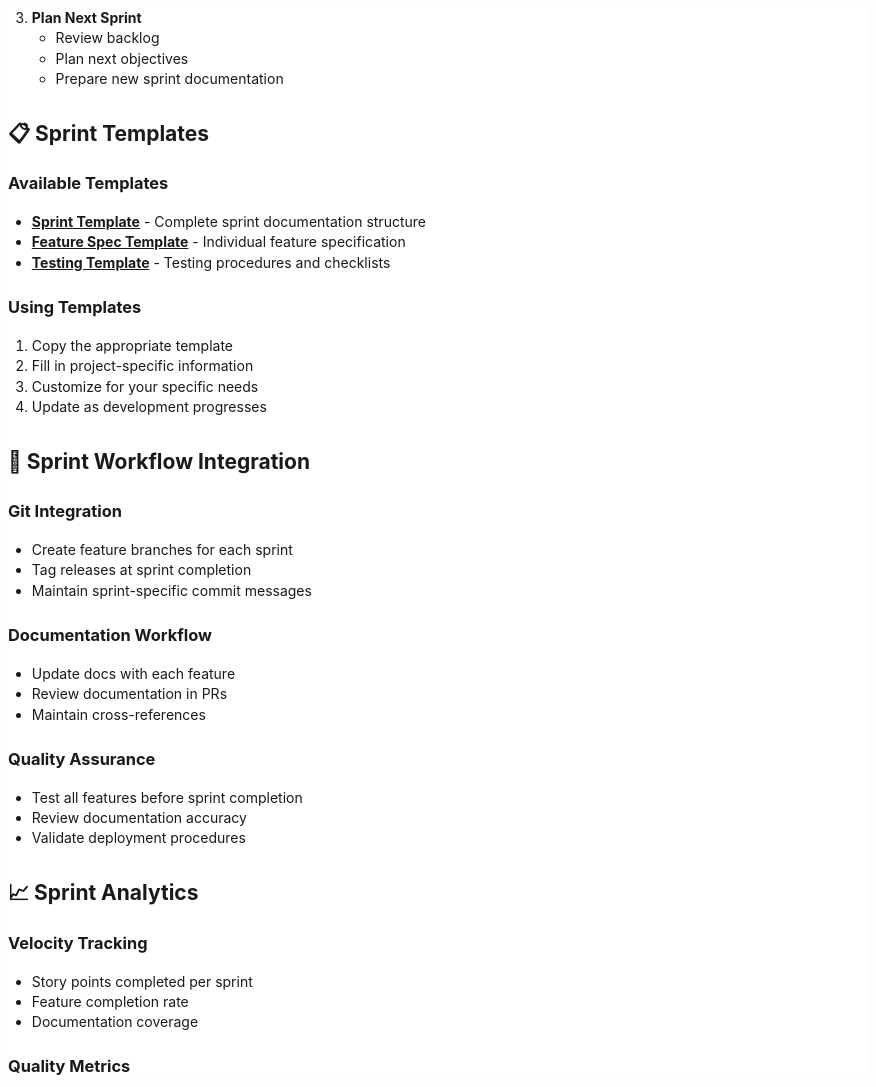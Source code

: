 3. **Plan Next Sprint**
   - Review backlog
   - Plan next objectives
   - Prepare new sprint documentation

## 📋 Sprint Templates

### Available Templates

- **[Sprint Template](./templates/sprint-template/)** - Complete sprint documentation structure
- **[Feature Spec Template](./templates/feature-spec-template.md)** - Individual feature specification
- **[Testing Template](./templates/testing-template.md)** - Testing procedures and checklists

### Using Templates

1. Copy the appropriate template
2. Fill in project-specific information
3. Customize for your specific needs
4. Update as development progresses

## 🔄 Sprint Workflow Integration

### Git Integration

- Create feature branches for each sprint
- Tag releases at sprint completion
- Maintain sprint-specific commit messages

### Documentation Workflow

- Update docs with each feature
- Review documentation in PRs
- Maintain cross-references

### Quality Assurance

- Test all features before sprint completion
- Review documentation accuracy
- Validate deployment procedures

## 📈 Sprint Analytics

### Velocity Tracking

- Story points completed per sprint
- Feature completion rate
- Documentation coverage

### Quality Metrics
